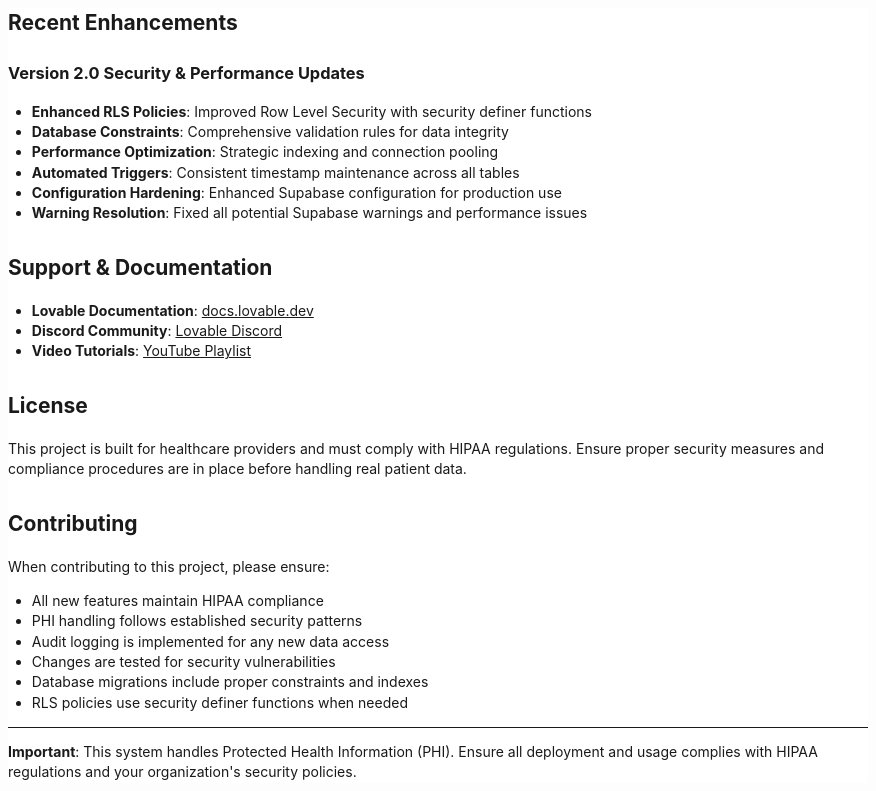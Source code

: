 ## Recent Enhancements

### Version 2.0 Security & Performance Updates
- **Enhanced RLS Policies**: Improved Row Level Security with security definer functions
- **Database Constraints**: Comprehensive validation rules for data integrity
- **Performance Optimization**: Strategic indexing and connection pooling
- **Automated Triggers**: Consistent timestamp maintenance across all tables
- **Configuration Hardening**: Enhanced Supabase configuration for production use
- **Warning Resolution**: Fixed all potential Supabase warnings and performance issues

## Support & Documentation

- **Lovable Documentation**: [docs.lovable.dev](https://docs.lovable.dev/)
- **Discord Community**: [Lovable Discord](https://discord.com/channels/1119885301872070706/1280461670979993613)
- **Video Tutorials**: [YouTube Playlist](https://www.youtube.com/watch?v=9KHLTZaJcR8&list=PLbVHz4urQBZkJiAWdG8HWoJTdgEysigIO)

## License

This project is built for healthcare providers and must comply with HIPAA regulations. Ensure proper security measures and compliance procedures are in place before handling real patient data.

## Contributing

When contributing to this project, please ensure:
- All new features maintain HIPAA compliance
- PHI handling follows established security patterns
- Audit logging is implemented for any new data access
- Changes are tested for security vulnerabilities
- Database migrations include proper constraints and indexes
- RLS policies use security definer functions when needed

---

**Important**: This system handles Protected Health Information (PHI). Ensure all deployment and usage complies with HIPAA regulations and your organization's security policies.

